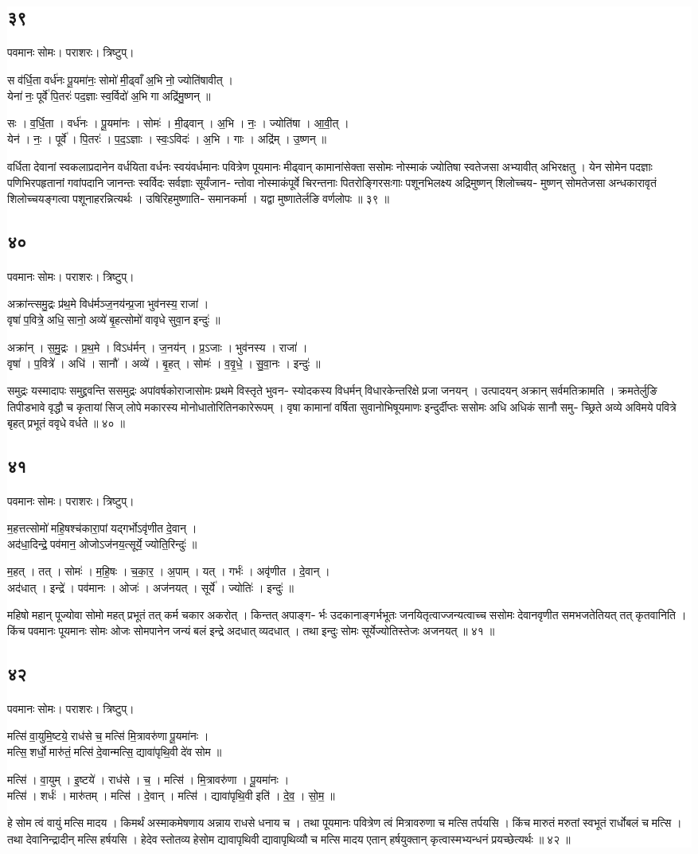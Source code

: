 ## ३९
पवमानः सोमः। पराशरः। त्रिष्टुप्।

स व॑र्धि॒ता वर्ध॑नः पू॒यमा॑नः॒ सोमो॑ मी॒ढ्वाँ अ॒भि नो॒ ज्योति॑षावीत् ।  
येना॑ नः॒ पूर्वे॑ पि॒तरः॑ पद॒ज्ञाः स्व॒र्विदो॑ अ॒भि गा अद्रि॑मु॒ष्णन् ॥

सः । व॒र्धि॒ता । वर्ध॑नः । पू॒यमा॑नः । सोमः॑ । मी॒ढ्वान् । अ॒भि । नः॒ । ज्योति॑षा । आ॒वी॒त् ।  
येन॑ । नः॒ । पूर्वे॑ । पि॒तरः॑ । प॒द॒ऽज्ञाः । स्वः॒ऽविदः॑ । अ॒भि । गाः । अद्रि॑म् । उ॒ष्णन् ॥

वर्धिता देवानां स्वकलाप्रदानेन वर्धयिता वर्धनः स्वयंवर्धमानः पवित्रेण पूयमानः मीढ्वान् कामानांसेक्ता ससोमः नोस्माकं ज्योतिषा स्वतेजसा अभ्यावीत् अभिरक्षतु । येन सोमेन पदज्ञाः पणिभिरपहृतानां गवांपदानि जानन्तः स्वर्विदः सर्वज्ञाः सूर्यंजान- न्तोवा नोस्माकंपूर्वे चिरन्तनाः पितरोङ्गिरसःगाः पशूनभिलक्ष्य अद्रिमुष्णन् शिलोच्चय- मुष्णन् सोमतेजसा अन्धकारावृतं शिलोच्चयङ्गत्वा पशूनाहरन्नित्यर्थः । उषिरिहमुष्णाति- समानकर्मा । यद्वा मुष्णातेर्लङि वर्णलोपः ॥ ३९ ॥

## ४०
पवमानः सोमः। पराशरः। त्रिष्टुप्।

अक्रा॑न्त्समु॒द्रः प्र॑थ॒मे विध॑र्मञ्ज॒नय॑न्प्र॒जा भुव॑नस्य॒ राजा॑ ।  
वृषा॑ प॒वित्रे॒ अधि॒ सानो॒ अव्ये॑ बृ॒हत्सोमो॑ वावृधे सुवा॒न इन्दुः॑ ॥

अक्रा॑न् । स॒मु॒द्रः । प्र॒थ॒मे । विऽध॑र्मन् । ज॒नय॑न् । प्र॒ऽजाः । भुव॑नस्य । राजा॑ ।  
वृषा॑ । प॒वित्रे॑ । अधि॑ । सानौ॑ । अव्ये॑ । बृ॒हत् । सोमः॑ । व॒वृ॒धे॒ । सु॒वा॒नः । इन्दुः॑ ॥

समुद्रः यस्मादापः समुद्द्रवन्ति ससमुद्रः अपांवर्षकोराजासोमः प्रथमे विस्तृते भुवन- स्योदकस्य विधर्मन् विधारकेन्तरिक्षे प्रजा जनयन् । उत्पादयन् अक्रान् सर्वमतिक्रामति । क्रमतेर्लुङि तिपीडभावे वृद्धौ च कृतायां सिज् लोपे मकारस्य मोनोधातोरितिनकारेरूपम् । वृषा कामानां वर्षिता सुवानोभिषूयमाणः इन्दुर्दीप्तः ससोमः अधि अधिकं सानौ समु- च्छ्रिते अव्ये अविमये पवित्रे बृहत् प्रभूतं ववृधे वर्धते ॥ ४० ॥

## ४१
पवमानः सोमः। पराशरः। त्रिष्टुप्।

म॒हत्तत्सोमो॑ महि॒षश्च॑कारा॒पां यद्गर्भोऽवृ॑णीत दे॒वान् ।  
अद॑धा॒दिन्द्रे॒ पव॑मान॒ ओजोऽज॑नय॒त्सूर्ये॒ ज्योति॒रिन्दुः॑ ॥

म॒हत् । तत् । सोमः॑ । म॒हि॒षः । च॒का॒र॒ । अ॒पाम् । यत् । गर्भः॑ । अवृ॑णीत । दे॒वान् ।  
अद॑धात् । इन्द्रे॑ । पव॑मानः । ओजः॑ । अज॑नयत् । सूर्ये॑ । ज्योतिः॑ । इन्दुः॑ ॥

महिषो महान् पूज्योवा सोमो महत् प्रभूतं तत् कर्म चकार अकरोत् । किन्तत् अपाङ्ग- र्भः उदकानाङ्गर्भभूतः जनयितृत्वाज्जन्यत्वाच्च ससोमः देवानवृणीत समभजतेतियत् तत् कृतवानिति । किंच पवमानः पूयमानः सोमः ओजः सोमपानेन जन्यं बलं इन्द्रे अदधात् व्यदधात् । तथा इन्दुः सोमः सूर्येज्योतिस्तेजः अजनयत् ॥ ४१ ॥

## ४२
पवमानः सोमः। पराशरः। त्रिष्टुप्।

मत्सि॑ वा॒युमि॒ष्टये॒ राध॑से च॒ मत्सि॑ मि॒त्रावरु॑णा पू॒यमा॑नः ।  
मत्सि॒ शर्धो॒ मारु॑तं॒ मत्सि॑ दे॒वान्मत्सि॒ द्यावा॑पृथि॒वी दे॑व सोम ॥

मत्सि॑ । वा॒युम् । इ॒ष्टये॑ । राध॑से । च॒ । मत्सि॑ । मि॒त्रावरु॑णा । पू॒यमा॑नः ।  
मत्सि॑ । शर्धः॑ । मारु॑तम् । मत्सि॑ । दे॒वान् । मत्सि॑ । द्यावा॑पृथि॒वी इति॑ । दे॒व॒ । सो॒म॒ ॥

हे सोम त्वं वायुं मत्सि मादय । किमर्थं अस्माकमेषणाय अन्नाय राधसे धनाय च । तथा पूयमानः पवित्रेण त्वं मित्रावरुणा च मत्सि तर्पयसि । किंच मारुतं मरुतां स्वभूतं रार्धोबलं च मत्सि । तथा देवानिन्द्रादीन् मत्सि हर्षयसि । हेदेव स्तोतव्य हेसोम द्यावापृथिवी द्यावापृथिव्यौ च मत्सि मादय एतान् हर्षयुक्तान् कृत्वास्मभ्यन्धनं प्रयच्छेत्यर्थः ॥ ४२ ॥
